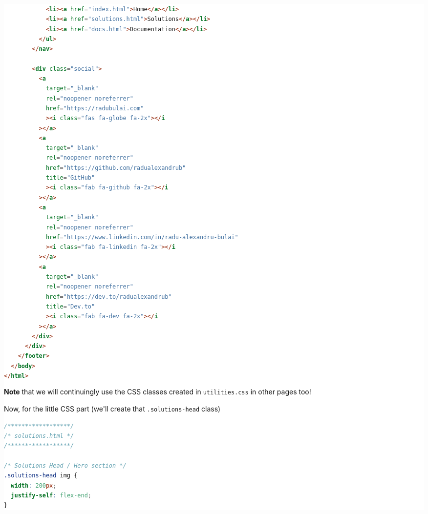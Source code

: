 ```html
            <li><a href="index.html">Home</a></li>
            <li><a href="solutions.html">Solutions</a></li>
            <li><a href="docs.html">Documentation</a></li>
          </ul>
        </nav>

        <div class="social">
          <a
            target="_blank"
            rel="noopener noreferrer"
            href="https://radubulai.com"
            ><i class="fas fa-globe fa-2x"></i
          ></a>
          <a
            target="_blank"
            rel="noopener noreferrer"
            href="https://github.com/radualexandrub"
            title="GitHub"
            ><i class="fab fa-github fa-2x"></i
          ></a>
          <a
            target="_blank"
            rel="noopener noreferrer"
            href="https://www.linkedin.com/in/radu-alexandru-bulai"
            ><i class="fab fa-linkedin fa-2x"></i
          ></a>
          <a
            target="_blank"
            rel="noopener noreferrer"
            href="https://dev.to/radualexandrub"
            title="Dev.to"
            ><i class="fab fa-dev fa-2x"></i
          ></a>
        </div>
      </div>
    </footer>
  </body>
</html>
```

**Note** that we will continuingly use the CSS classes created in `utilities.css` in other pages too!

Now, for the little CSS part (we'll create that `.solutions-head` class)

```css
/******************/
/* solutions.html */
/******************/

/* Solutions Head / Hero section */
.solutions-head img {
  width: 200px;
  justify-self: flex-end;
}
```
